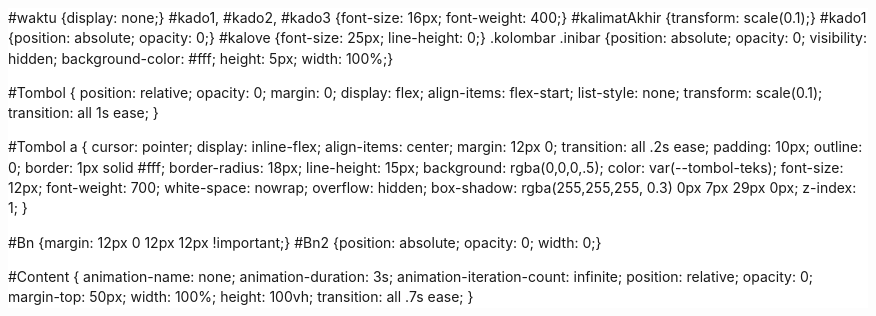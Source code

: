 #waktu {display: none;}
#kado1, #kado2, #kado3 {font-size: 16px; font-weight: 400;}
#kalimatAkhir {transform: scale(0.1);}
#kado1 {position: absolute; opacity: 0;}
#kalove {font-size: 25px; line-height: 0;}
.kolombar .inibar {position: absolute; opacity: 0; visibility: hidden; background-color: #fff; height: 5px; width: 100%;}

#Tombol {
    position: relative;
    opacity: 0;
    margin: 0;
    display: flex;
    align-items: flex-start;
    list-style: none;
    transform: scale(0.1);
    transition: all 1s ease;
}

#Tombol a {
    cursor: pointer;
    display: inline-flex;
    align-items: center;
    margin: 12px 0;
    transition: all .2s ease;
    padding: 10px;
    outline: 0;
    border: 1px solid #fff;
    border-radius: 18px;
    line-height: 15px;
    background: rgba(0,0,0,.5);
    color: var(--tombol-teks);
    font-size: 12px;
    font-weight: 700;
    white-space: nowrap;
    overflow: hidden;
    box-shadow: rgba(255,255,255, 0.3) 0px 7px 29px 0px;
    z-index: 1;
}

#Bn {margin: 12px 0 12px 12px !important;}
#Bn2 {position: absolute; opacity: 0; width: 0;}

#Content {
    animation-name: none;
    animation-duration: 3s;
    animation-iteration-count: infinite;
    position: relative;
    opacity: 0;
    margin-top: 50px;
    width: 100%;
    height: 100vh;
    transition: all .7s ease;
}
